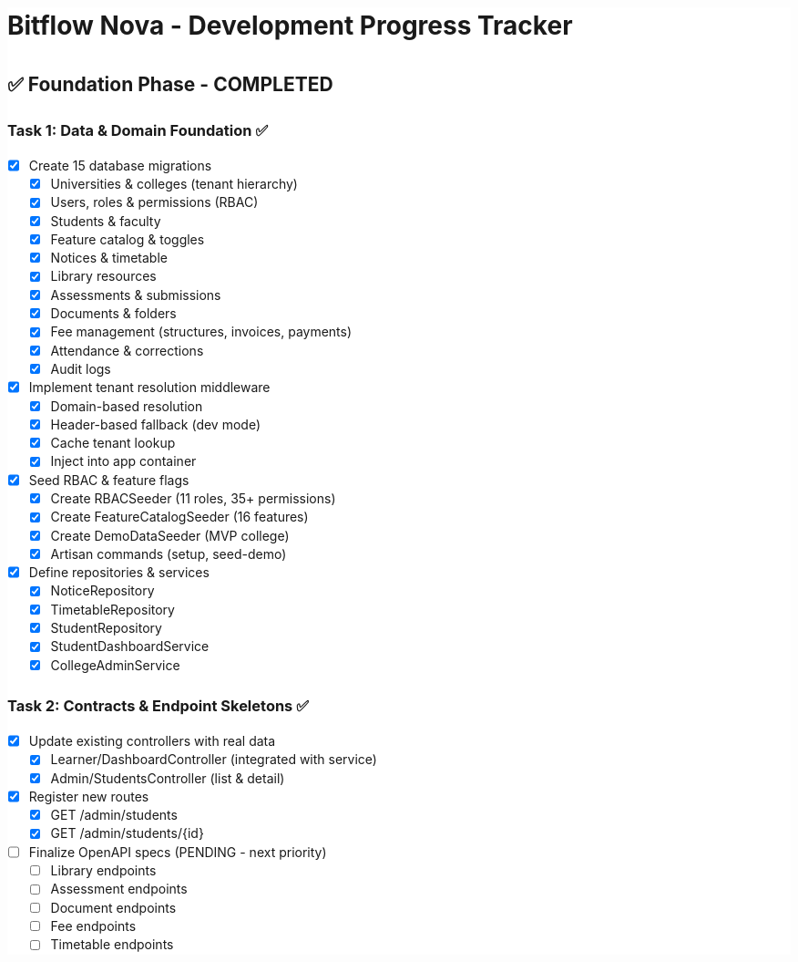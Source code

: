 # Bitflow Nova - Development Progress Tracker

## ✅ Foundation Phase - COMPLETED

### Task 1: Data & Domain Foundation ✅
- [x] Create 15 database migrations
  - [x] Universities & colleges (tenant hierarchy)
  - [x] Users, roles & permissions (RBAC)
  - [x] Students & faculty
  - [x] Feature catalog & toggles
  - [x] Notices & timetable
  - [x] Library resources
  - [x] Assessments & submissions
  - [x] Documents & folders
  - [x] Fee management (structures, invoices, payments)
  - [x] Attendance & corrections
  - [x] Audit logs

- [x] Implement tenant resolution middleware
  - [x] Domain-based resolution
  - [x] Header-based fallback (dev mode)
  - [x] Cache tenant lookup
  - [x] Inject into app container

- [x] Seed RBAC & feature flags
  - [x] Create RBACSeeder (11 roles, 35+ permissions)
  - [x] Create FeatureCatalogSeeder (16 features)
  - [x] Create DemoDataSeeder (MVP college)
  - [x] Artisan commands (setup, seed-demo)

- [x] Define repositories & services
  - [x] NoticeRepository
  - [x] TimetableRepository
  - [x] StudentRepository
  - [x] StudentDashboardService
  - [x] CollegeAdminService

### Task 2: Contracts & Endpoint Skeletons ✅
- [x] Update existing controllers with real data
  - [x] Learner/DashboardController (integrated with service)
  - [x] Admin/StudentsController (list & detail)

- [x] Register new routes
  - [x] GET /admin/students
  - [x] GET /admin/students/{id}

- [ ] Finalize OpenAPI specs (PENDING - next priority)
  - [ ] Library endpoints
  - [ ] Assessment endpoints
  - [ ] Document endpoints
  - [ ] Fee endpoints
  - [ ] Timetable endpoints
